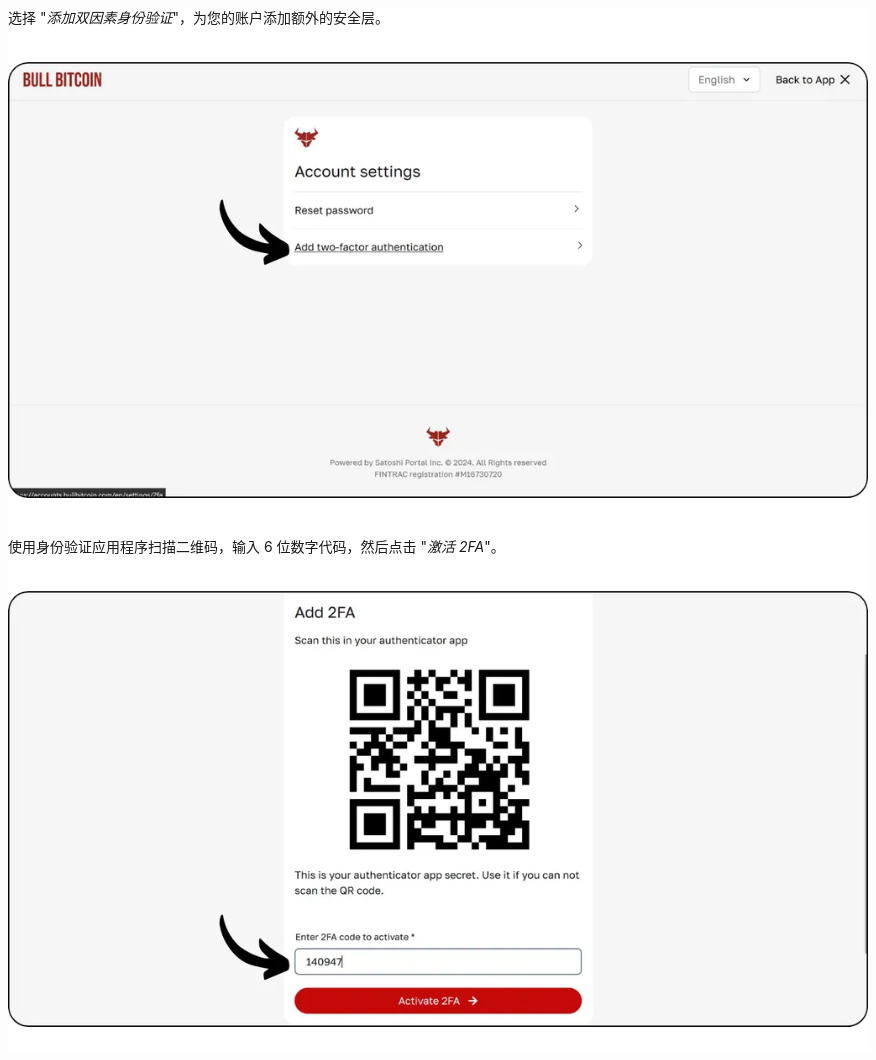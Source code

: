 选择 "*添加双因素身份验证*"，为您的账户添加额外的安全层。

![BULL](assets/fr/07.webp)

使用身份验证应用程序扫描二维码，输入 6 位数字代码，然后点击 "*激活 2FA*"。

![BULL](assets/fr/08.webp)

